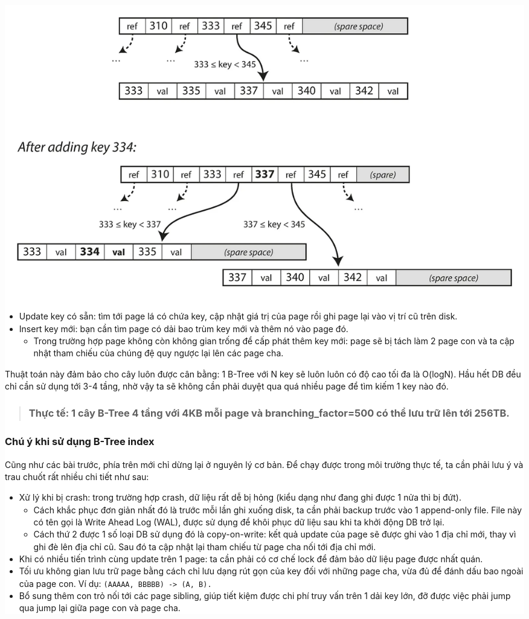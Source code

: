 ![](images/designing-data-intensive-applications-4.png)

-   Update key có sẵn: tìm tới page lá có chứa key, cập nhật giá trị của page rồi ghi page lại vào vị trí cũ trên disk.
-   Insert key mới: bạn cần tìm page có dải bao trùm key mới và thêm nó vào page đó.
    -   Trong trường hợp page không còn không gian trống để cấp phát thêm key mới: page sẽ bị tách làm 2 page con và ta cập nhật tham chiếu của chúng đệ quy ngược lại lên các page cha.

Thuật toán này đảm bảo cho cây luôn được cân bằng: 1 B-Tree với N key sẽ luôn luôn có độ cao tối đa là O(logN). Hầu hết DB đều chỉ cần sử dụng tới 3-4 tầng, nhờ vậy ta sẽ không cần phải duyệt qua quá nhiều page để tìm kiếm 1 key nào đó.

> ### Thực tế: 1 cây B-Tree 4 tầng với 4KB mỗi page và branching\_factor=500 có thể lưu trữ lên tới 256TB.

### Chú ý khi sử dụng B-Tree index

Cũng như các bài trước, phía trên mới chỉ dừng lại ở nguyên lý cơ bản. Để chạy được trong môi trường thực tế, ta cần phải lưu ý và trau chuốt rất nhiều chi tiết như sau:

-   Xử lý khi bị crash: trong trường hợp crash, dữ liệu rất dễ bị hỏng (kiểu dạng như đang ghi được 1 nửa thì bị đứt).
    -   Cách khắc phục đơn giản nhất đó là trước mỗi lần ghi xuống disk, ta cần phải backup trước vào 1 append-only file. File này có tên gọi là Write Ahead Log (WAL), được sử dụng để khôi phục dữ liệu sau khi ta khởi động DB trở lại.
    -   Cách thứ 2 được 1 số loại DB sử dụng đó là copy-on-write: kết quả update của page sẽ được ghi vào 1 địa chỉ mới, thay vì ghi đè lên địa chỉ cũ. Sau đó ta cập nhật lại tham chiếu từ page cha nối tới địa chỉ mới.
-   Khi có nhiều tiến trình cùng update trên 1 page: ta cần phải có cơ chế lock để đảm bảo dữ liệu page được nhất quán.
-   Tối ưu không gian lưu trữ page bằng cách chỉ lưu dạng rút gọn của key đối với những page cha, vừa đủ để đánh dấu bao ngoài của page con. Ví dụ: `(AAAAA, BBBBB) -> (A, B).`
-   Bổ sung thêm con trỏ nối tới các page sibling, giúp tiết kiệm được chi phí truy vấn trên 1 dải key lớn, đỡ được việc phải jump qua jump lại giữa page con và page cha.
